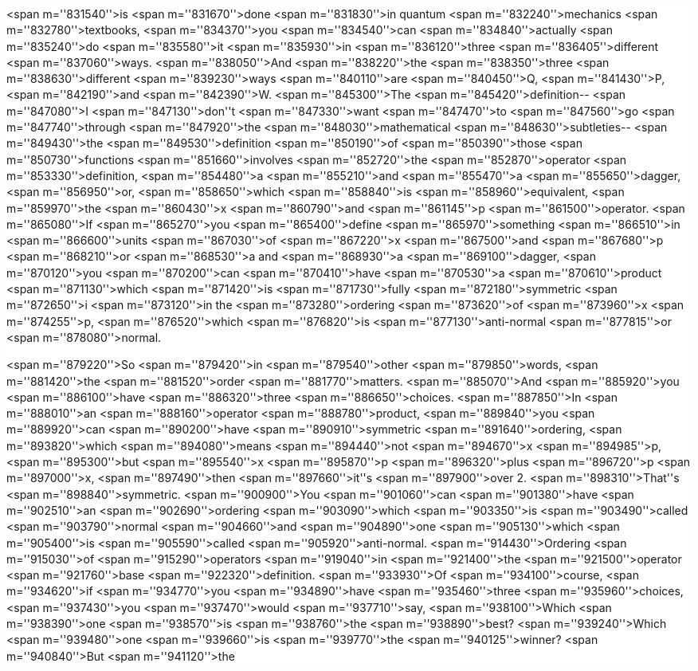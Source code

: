   <span m=''831540''>is</span> <span m=''831670''>done</span> <span m=''831830''>in
  quantum</span> <span m=''832240''>mechanics</span> <span m=''832780''>textbooks,</span>
  <span m=''834370''>you</span> <span m=''834540''>can</span> <span m=''834840''>actually</span>
  <span m=''835240''>do</span> <span m=''835580''>it</span> <span m=''835930''>in</span>
  <span m=''836120''>three</span> <span m=''836405''>different</span> <span m=''837060''>ways.</span>
  <span m=''838050''>And</span> <span m=''838220''>the</span> <span m=''838350''>three</span>
  <span m=''838630''>different</span> <span m=''839230''>ways</span> <span m=''840110''>are</span>
  <span m=''840450''>Q,</span> <span m=''841430''>P,</span> <span m=''842190''>and</span>
  <span m=''842390''>W.</span> <span m=''845300''>The</span> <span m=''845420''>definition--</span>
  <span m=''847080''>I</span> <span m=''847130''>don''t</span> <span m=''847330''>want</span>
  <span m=''847470''>to</span> <span m=''847560''>go</span> <span m=''847740''>through</span>
  <span m=''847920''>the</span> <span m=''848030''>mathematical</span> <span m=''848630''>subtleties--</span>
  <span m=''849430''>the</span> <span m=''849530''>definition</span> <span m=''850190''>of</span>
  <span m=''850390''>those</span> <span m=''850730''>functions</span> <span m=''851660''>involves</span>
  <span m=''852720''>the</span> <span m=''852870''>operator</span> <span m=''853330''>definition,</span>
  <span m=''854480''>a</span> <span m=''855210''>and</span> <span m=''855470''>a</span>
  <span m=''855650''>dagger,</span> <span m=''856950''>or,</span> <span m=''858650''>which</span>
  <span m=''858840''>is</span> <span m=''858960''>equivalent,</span> <span m=''859970''>the</span>
  <span m=''860430''>x</span> <span m=''860790''>and</span> <span m=''861145''>p</span>
  <span m=''861500''>operator.</span> <span m=''865080''>If</span> <span m=''865270''>you</span>
  <span m=''865400''>define</span> <span m=''865970''>something</span> <span m=''866510''>in</span>
  <span m=''866600''>units</span> <span m=''867030''>of</span> <span m=''867220''>x</span>
  <span m=''867500''>and</span> <span m=''867680''>p</span> <span m=''868210''>or</span>
  <span m=''868530''>a and</span> <span m=''868930''>a</span> <span m=''869100''>dagger,</span>
  <span m=''870120''>you</span> <span m=''870200''>can</span> <span m=''870410''>have</span>
  <span m=''870530''>a</span> <span m=''870610''>product</span> <span m=''871130''>which</span>
  <span m=''871420''>is</span> <span m=''871730''>fully</span> <span m=''872180''>symmetric</span>
  <span m=''872650''>i</span> <span m=''873120''>in the</span> <span m=''873280''>ordering</span>
  <span m=''873620''>of</span> <span m=''873960''>x</span> <span m=''874255''>p,</span>
  <span m=''876520''>which</span> <span m=''876820''>is</span> <span m=''877130''>anti-normal</span>
  <span m=''877815''>or</span> <span m=''878080''>normal.</span> </p><p><span m=''879220''>So</span>
  <span m=''879420''>in</span> <span m=''879540''>other</span> <span m=''879850''>words,</span>
  <span m=''881420''>the</span> <span m=''881520''>order</span> <span m=''881770''>matters.</span>
  <span m=''885070''>And</span> <span m=''885920''>you</span> <span m=''886100''>have</span>
  <span m=''886320''>three</span> <span m=''886650''>choices.</span> <span m=''887850''>In</span>
  <span m=''888010''>an</span> <span m=''888160''>operator</span> <span m=''888780''>product,</span>
  <span m=''889840''>you</span> <span m=''889920''>can</span> <span m=''890200''>have</span>
  <span m=''890910''>symmetric</span> <span m=''891640''>ordering,</span> <span m=''893820''>which</span>
  <span m=''894080''>means</span> <span m=''894440''>not</span> <span m=''894670''>x</span>
  <span m=''894985''>p,</span> <span m=''895300''>but</span> <span m=''895540''>x</span>
  <span m=''895870''>p</span> <span m=''896320''>plus</span> <span m=''896720''>p</span>
  <span m=''897000''>x,</span> <span m=''897490''>then</span> <span m=''897660''>it''s</span>
  <span m=''897900''>over 2.</span> <span m=''898310''>That''s</span> <span m=''898840''>symmetric.</span>
  <span m=''900900''>You</span> <span m=''901060''>can</span> <span m=''901380''>have</span>
  <span m=''902510''>an</span> <span m=''902690''>ordering</span> <span m=''903090''>which</span>
  <span m=''903350''>is</span> <span m=''903490''>called</span> <span m=''903790''>normal</span>
  <span m=''904660''>and</span> <span m=''904890''>one</span> <span m=''905130''>which</span>
  <span m=''905400''>is</span> <span m=''905590''>called</span> <span m=''905920''>anti-normal.</span>
  <span m=''914430''>Ordering</span> <span m=''915030''>of</span> <span m=''915290''>operators</span>
  <span m=''919040''>in</span> <span m=''921400''>the</span> <span m=''921500''>operator</span>
  <span m=''921760''>base</span> <span m=''922320''>definition.</span> <span m=''933930''>Of</span>
  <span m=''934100''>course,</span> <span m=''934620''>if</span> <span m=''934770''>you</span>
  <span m=''934890''>have</span> <span m=''935460''>three</span> <span m=''935960''>choices,</span>
  <span m=''937430''>you</span> <span m=''937470''>would</span> <span m=''937710''>say,</span>
  <span m=''938100''>Which</span> <span m=''938390''>one</span> <span m=''938570''>is</span>
  <span m=''938760''>the</span> <span m=''938890''>best?</span> <span m=''939240''>Which</span>
  <span m=''939480''>one</span> <span m=''939660''>is</span> <span m=''939770''>the</span>
  <span m=''940125''>winner?</span> <span m=''940840''>But</span> <span m=''941120''>the</span>